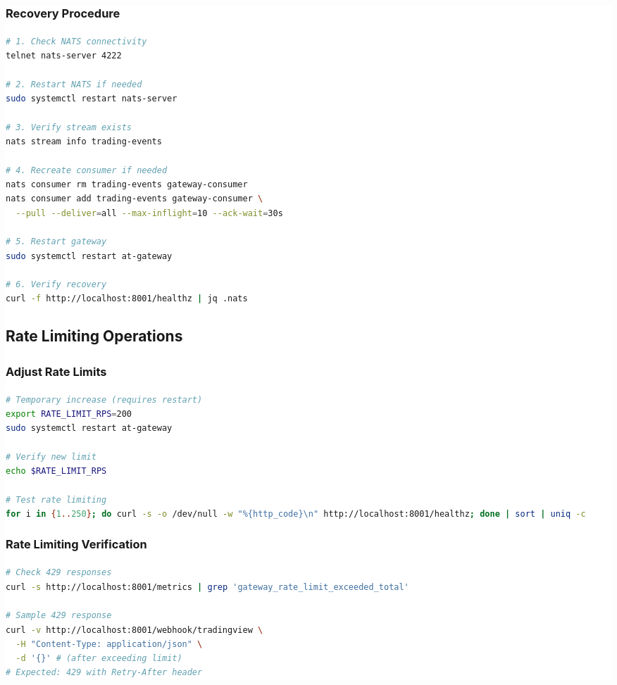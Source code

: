 ### Recovery Procedure
```bash
# 1. Check NATS connectivity
telnet nats-server 4222

# 2. Restart NATS if needed
sudo systemctl restart nats-server

# 3. Verify stream exists
nats stream info trading-events

# 4. Recreate consumer if needed
nats consumer rm trading-events gateway-consumer
nats consumer add trading-events gateway-consumer \
  --pull --deliver=all --max-inflight=10 --ack-wait=30s

# 5. Restart gateway
sudo systemctl restart at-gateway

# 6. Verify recovery
curl -f http://localhost:8001/healthz | jq .nats
```

## Rate Limiting Operations

### Adjust Rate Limits
```bash
# Temporary increase (requires restart)
export RATE_LIMIT_RPS=200
sudo systemctl restart at-gateway

# Verify new limit
echo $RATE_LIMIT_RPS

# Test rate limiting
for i in {1..250}; do curl -s -o /dev/null -w "%{http_code}\n" http://localhost:8001/healthz; done | sort | uniq -c
```

### Rate Limiting Verification
```bash
# Check 429 responses
curl -s http://localhost:8001/metrics | grep 'gateway_rate_limit_exceeded_total'

# Sample 429 response
curl -v http://localhost:8001/webhook/tradingview \
  -H "Content-Type: application/json" \
  -d '{}' # (after exceeding limit)
# Expected: 429 with Retry-After header
```
